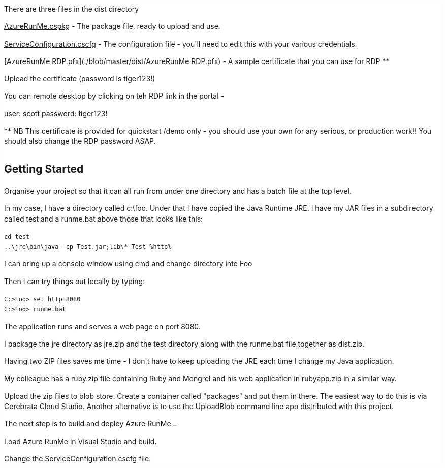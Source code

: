 There are three files in the dist directory

[AzureRunMe.cspkg](./blob/master/dist/AzureRunMe18.cspkg) - The package file, ready to upload and use.

[ServiceConfiguration.cscfg](./blob/master/dist/ServiceConfiguration18.cscfg) - The configuration file - you'll need to edit this with your various credentials.

[AzureRunMe RDP.pfx](./blob/master/dist/AzureRunMe RDP.pfx) - A sample certificate that you can use for RDP **

Upload the certificate (password is tiger123!)

You can remote desktop by clicking on teh RDP link in the portal - 

user: scott
password: tiger123!

** NB This certificate is provided for quickstart /demo only - you should use your own for any serious, or
production work!! You should also change the RDP password ASAP.

Getting Started
---------------

Organise your project so that it can all run from under one directory and has a batch file at the top level.

In my case, I have a directory called c:\foo. Under that I have copied the Java Runtime JRE. I have my JAR files in a subdirectory called test and a runme.bat above those that looks like this:

	cd test
	..\jre\bin\java -cp Test.jar;lib\* Test %http%

I can bring up a console window using cmd and change directory into Foo

Then I can try things out locally by typing:

	C:>Foo> set http=8080
	C:>Foo> runme.bat

The application runs and serves a web page on port 8080.

I package the jre directory as jre.zip and the test directory along with the runme.bat file together as dist.zip.

Having two ZIP files saves me time - I don't have to keep uploading the JRE each time I change my Java application.

My colleague has a ruby.zip file containing Ruby and Mongrel and his web application in rubyapp.zip in a similar way.

Upload the zip files to blob store. Create a container called "packages" and put them in there. The easiest way to do this is via Cerebrata Cloud Studio. Another alternative is to use the UploadBlob command line app distributed with this project.

The next step is to build and deploy Azure RunMe ..

Load Azure RunMe in Visual Studio and build.

Change the ServiceConfiguration.cscfg file: 
